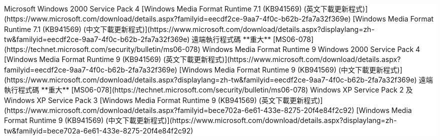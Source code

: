 <tr>
<td style="border:1px solid black;">
Microsoft Windows 2000 Service Pack 4
</td>
<td style="border:1px solid black;">
[Windows Media Format Runtime 7.1 (KB941569) (英文下載更新程式)](https://www.microsoft.com/download/details.aspx?familyid=eecdf2ce-9aa7-4f0c-b62b-2fa7a32f369e)  
[Windows Media Format Runtime 7.1 (KB941569) (中文下載更新程式)](https://www.microsoft.com/download/details.aspx?displaylang=zh-tw&familyid=eecdf2ce-9aa7-4f0c-b62b-2fa7a32f369e)

</td>
<td style="border:1px solid black;">
遠端執行程式碼
</td>
<td style="border:1px solid black;">
**重大**  
</td>
<td style="border:1px solid black;">
[MS06-078](https://technet.microsoft.com/security/bulletin/ms06-078)
</td>
</tr>
<tr>
<th colspan="5" style="border:1px solid black;">
Windows Media Format Runtime 9
</th>
</tr>
<tr class="alternateRow">
<td style="border:1px solid black;">
Windows 2000 Service Pack 4
</td>
<td style="border:1px solid black;">
[Windows Media Format Runtime 9 (KB941569) (英文下載更新程式)](https://www.microsoft.com/download/details.aspx?familyid=eecdf2ce-9aa7-4f0c-b62b-2fa7a32f369e)  
[Windows Media Format Runtime 9 (KB941569) (中文下載更新程式)](https://www.microsoft.com/download/details.aspx?displaylang=zh-tw&familyid=eecdf2ce-9aa7-4f0c-b62b-2fa7a32f369e)

</td>
<td style="border:1px solid black;">
遠端執行程式碼
</td>
<td style="border:1px solid black;">
**重大**  
</td>
<td style="border:1px solid black;">
[MS06-078](https://technet.microsoft.com/security/bulletin/ms06-078)
</td>
</tr>
<tr>
<td style="border:1px solid black;">
Windows XP Service Pack 2 及 Windows XP Service Pack 3
</td>
<td style="border:1px solid black;">
[Windows Media Format Runtime 9 (KB941569) (英文下載更新程式)](https://www.microsoft.com/download/details.aspx?familyid=bece702a-6e61-433e-8275-20f4e84f2c92)  
[Windows Media Format Runtime 9 (KB941569) (中文下載更新程式)](https://www.microsoft.com/download/details.aspx?displaylang=zh-tw&familyid=bece702a-6e61-433e-8275-20f4e84f2c92)
